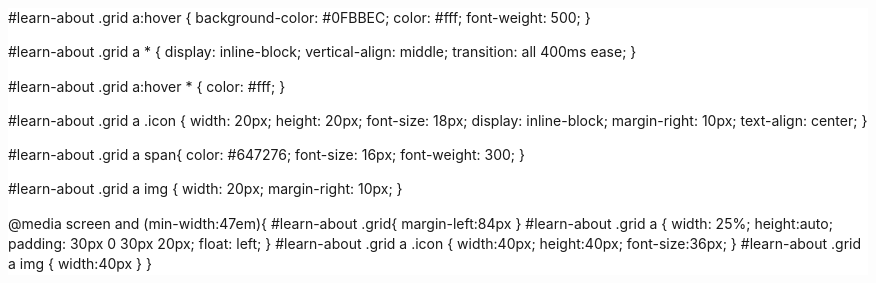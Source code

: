 #learn-about .grid a:hover {
	background-color: #0FBBEC;
	color: #fff;
	font-weight: 500;
}

#learn-about .grid a * {
	display: inline-block;
	vertical-align: middle;
	transition: all 400ms ease;
}

#learn-about .grid a:hover * {
	color: #fff;
}

#learn-about .grid a .icon {
	width: 20px;
	height: 20px;
	font-size: 18px;
	display: inline-block;
	margin-right: 10px;
	text-align: center;
}

#learn-about .grid a span{
		color: #647276;
		font-size: 16px;
		font-weight: 300;
}

#learn-about .grid a img {
	width: 20px;
	margin-right: 10px;
}

@media screen and (min-width:47em){
	#learn-about .grid{
		margin-left:84px
	}
	#learn-about .grid a {
		width: 25%;
		height:auto;
		padding: 30px 0 30px 20px;
		float: left;
	}
	#learn-about .grid a .icon {
		width:40px;
		height:40px;
		font-size:36px;
	}
	#learn-about .grid a img {
		width:40px
	}
}
